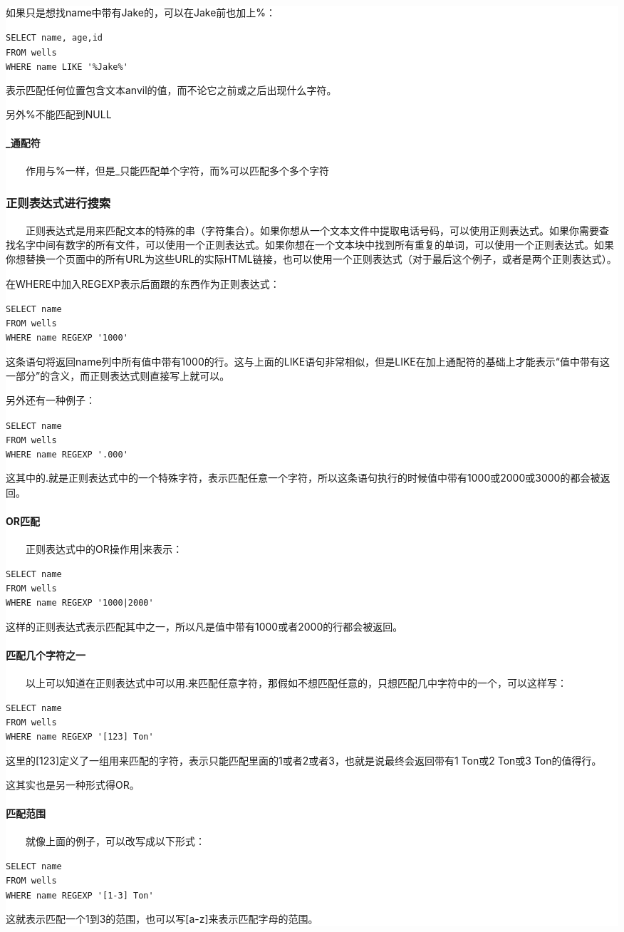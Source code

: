 如果只是想找name中带有Jake的，可以在Jake前也加上%：
```
SELECT name, age,id
FROM wells
WHERE name LIKE '%Jake%'
```
表示匹配任何位置包含文本anvil的值，而不论它之前或之后出现什么字符。

另外%不能匹配到NULL

#### _通配符
&emsp;&emsp;作用与%一样，但是_只能匹配单个字符，而%可以匹配多个多个字符

### 正则表达式进行搜索
&emsp;&emsp;正则表达式是用来匹配文本的特殊的串（字符集合）。如果你想从一个文本文件中提取电话号码，可以使用正则表达式。如果你需要查找名字中间有数字的所有文件，可以使用一个正则表达式。如果你想在一个文本块中找到所有重复的单词，可以使用一个正则表达式。如果你想替换一个页面中的所有URL为这些URL的实际HTML链接，也可以使用一个正则表达式（对于最后这个例子，或者是两个正则表达式）。

在WHERE中加入REGEXP表示后面跟的东西作为正则表达式：
```
SELECT name
FROM wells
WHERE name REGEXP '1000'
```
这条语句将返回name列中所有值中带有1000的行。这与上面的LIKE语句非常相似，但是LIKE在加上通配符的基础上才能表示“值中带有这一部分”的含义，而正则表达式则直接写上就可以。

另外还有一种例子：
```
SELECT name
FROM wells
WHERE name REGEXP '.000'
```
这其中的.就是正则表达式中的一个特殊字符，表示匹配任意一个字符，所以这条语句执行的时候值中带有1000或2000或3000的都会被返回。

#### OR匹配
&emsp;&emsp;正则表达式中的OR操作用|来表示：
```
SELECT name
FROM wells
WHERE name REGEXP '1000|2000'
```
这样的正则表达式表示匹配其中之一，所以凡是值中带有1000或者2000的行都会被返回。

#### 匹配几个字符之一
&emsp;&emsp;以上可以知道在正则表达式中可以用.来匹配任意字符，那假如不想匹配任意的，只想匹配几中字符中的一个，可以这样写：
```
SELECT name
FROM wells
WHERE name REGEXP '[123] Ton'
```
这里的[123]定义了一组用来匹配的字符，表示只能匹配里面的1或者2或者3，也就是说最终会返回带有1 Ton或2 Ton或3 Ton的值得行。

这其实也是另一种形式得OR。

#### 匹配范围
&emsp;&emsp;就像上面的例子，可以改写成以下形式：
```
SELECT name
FROM wells
WHERE name REGEXP '[1-3] Ton'
```
这就表示匹配一个1到3的范围，也可以写[a-z]来表示匹配字母的范围。
